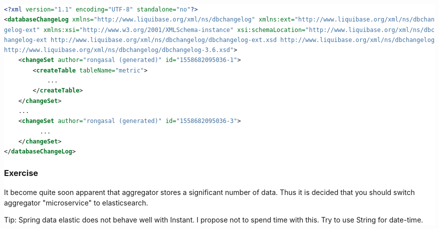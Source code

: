 ```xml
<?xml version="1.1" encoding="UTF-8" standalone="no"?>
<databaseChangeLog xmlns="http://www.liquibase.org/xml/ns/dbchangelog" xmlns:ext="http://www.liquibase.org/xml/ns/dbchangelog-ext" xmlns:xsi="http://www.w3.org/2001/XMLSchema-instance" xsi:schemaLocation="http://www.liquibase.org/xml/ns/dbchangelog-ext http://www.liquibase.org/xml/ns/dbchangelog/dbchangelog-ext.xsd http://www.liquibase.org/xml/ns/dbchangelog http://www.liquibase.org/xml/ns/dbchangelog/dbchangelog-3.6.xsd">
    <changeSet author="rongasal (generated)" id="1558682095036-1">
        <createTable tableName="metric">
            ...
        </createTable>
    </changeSet>
    ...
    <changeSet author="rongasal (generated)" id="1558682095036-3">
          ...
    </changeSet>
</databaseChangeLog>
```

### Exercise

It become quite soon apparent that aggregator stores a significant number of data. Thus it is decided that you should switch aggregator "microservice" to elasticsearch.

Tip: Spring data elastic does not behave well with Instant. I propose not to spend time with this. Try to use String for date-time.

